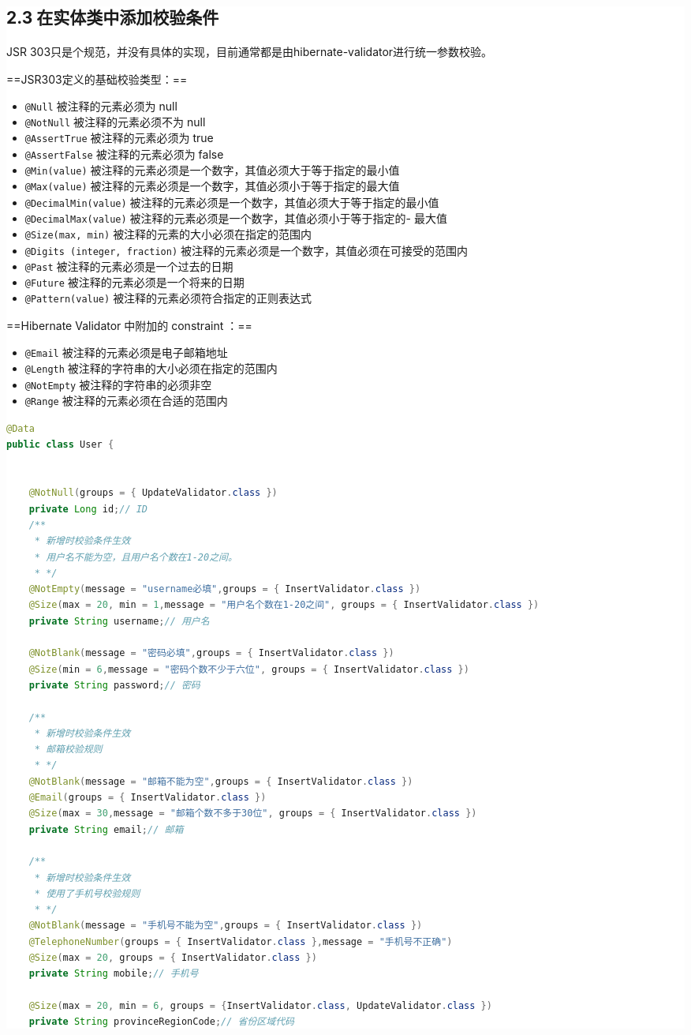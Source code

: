 
## 2.3  在实体类中添加校验条件
JSR 303只是个规范，并没有具体的实现，目前通常都是由hibernate-validator进行统一参数校验。

==JSR303定义的基础校验类型：==

 - `@Null`	被注释的元素必须为 null
 - `@NotNull`	被注释的元素必须不为 null
- `@AssertTrue`	被注释的元素必须为 true
- `@AssertFalse`	被注释的元素必须为 false
- `@Min(value)`	被注释的元素必须是一个数字，其值必须大于等于指定的最小值
- `@Max(value)`	被注释的元素必须是一个数字，其值必须小于等于指定的最大值
- `@DecimalMin(value)`	被注释的元素必须是一个数字，其值必须大于等于指定的最小值
- `@DecimalMax(value)`	被注释的元素必须是一个数字，其值必须小于等于指定的- 最大值
- `@Size(max, min)`	被注释的元素的大小必须在指定的范围内
- `@Digits (integer, fraction)`	被注释的元素必须是一个数字，其值必须在可接受的范围内
- `@Past`	被注释的元素必须是一个过去的日期
- `@Future`	被注释的元素必须是一个将来的日期
- `@Pattern(value)`	被注释的元素必须符合指定的正则表达式
 
==Hibernate Validator 中附加的 constraint ：==
- `@Email`	被注释的元素必须是电子邮箱地址
- `@Length`	被注释的字符串的大小必须在指定的范围内
- `@NotEmpty`	被注释的字符串的必须非空
- `@Range`	被注释的元素必须在合适的范围内
 
```java
@Data
public class User {


    @NotNull(groups = { UpdateValidator.class })
    private Long id;// ID
    /**
     * 新增时校验条件生效
     * 用户名不能为空，且用户名个数在1-20之间。
     * */
    @NotEmpty(message = "username必填",groups = { InsertValidator.class })
    @Size(max = 20, min = 1,message = "用户名个数在1-20之间", groups = { InsertValidator.class })
    private String username;// 用户名

    @NotBlank(message = "密码必填",groups = { InsertValidator.class })
    @Size(min = 6,message = "密码个数不少于六位", groups = { InsertValidator.class })
    private String password;// 密码

    /**
     * 新增时校验条件生效
     * 邮箱校验规则
     * */
    @NotBlank(message = "邮箱不能为空",groups = { InsertValidator.class })
    @Email(groups = { InsertValidator.class })
    @Size(max = 30,message = "邮箱个数不多于30位", groups = { InsertValidator.class })
    private String email;// 邮箱

    /**
     * 新增时校验条件生效
     * 使用了手机号校验规则
     * */
    @NotBlank(message = "手机号不能为空",groups = { InsertValidator.class })
    @TelephoneNumber(groups = { InsertValidator.class },message = "手机号不正确")
    @Size(max = 20, groups = { InsertValidator.class })
    private String mobile;// 手机号

    @Size(max = 20, min = 6, groups = {InsertValidator.class, UpdateValidator.class })
    private String provinceRegionCode;// 省份区域代码
```